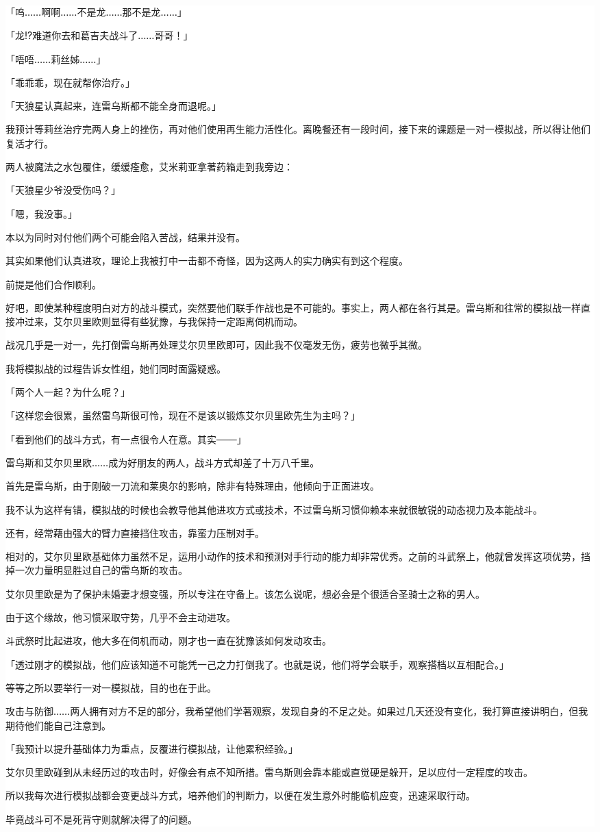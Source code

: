 「呜……啊啊……不是龙……那不是龙……」

「龙!?难道你去和葛吉夫战斗了……哥哥！」

「唔唔……莉丝姊……」

「乖乖乖，现在就帮你治疗。」

「天狼星认真起来，连雷乌斯都不能全身而退呢。」

我预计等莉丝治疗完两人身上的挫伤，再对他们使用再生能力活性化。离晚餐还有一段时间，接下来的课题是一对一模拟战，所以得让他们复活才行。

两人被魔法之水包覆住，缓缓痊愈，艾米莉亚拿著药箱走到我旁边：

「天狼星少爷没受伤吗？」

「嗯，我没事。」

本以为同时对付他们两个可能会陷入苦战，结果并没有。

其实如果他们认真进攻，理论上我被打中一击都不奇怪，因为这两人的实力确实有到这个程度。

前提是他们合作顺利。

好吧，即使某种程度明白对方的战斗模式，突然要他们联手作战也是不可能的。事实上，两人都在各行其是。雷乌斯和往常的模拟战一样直接冲过来，艾尔贝里欧则显得有些犹豫，与我保持一定距离伺机而动。

战况几乎是一对一，先打倒雷乌斯再处理艾尔贝里欧即可，因此我不仅毫发无伤，疲劳也微乎其微。

我将模拟战的过程告诉女性组，她们同时面露疑惑。

「两个人一起？为什么呢？」

「这样您会很累，虽然雷乌斯很可怜，现在不是该以锻炼艾尔贝里欧先生为主吗？」

「看到他们的战斗方式，有一点很令人在意。其实───」

雷乌斯和艾尔贝里欧……成为好朋友的两人，战斗方式却差了十万八千里。

首先是雷乌斯，由于刚破一刀流和莱奥尔的影响，除非有特殊理由，他倾向于正面进攻。

我不认为这样有错，模拟战的时候也会教导他其他进攻方式或技术，不过雷乌斯习惯仰赖本来就很敏锐的动态视力及本能战斗。

还有，经常藉由强大的臂力直接挡住攻击，靠蛮力压制对手。

相对的，艾尔贝里欧基础体力虽然不足，运用小动作的技术和预测对手行动的能力却非常优秀。之前的斗武祭上，他就曾发挥这项优势，挡掉一次力量明显胜过自己的雷乌斯的攻击。

艾尔贝里欧是为了保护未婚妻才想变强，所以专注在守备上。该怎么说呢，想必会是个很适合圣骑士之称的男人。

由于这个缘故，他习惯采取守势，几乎不会主动进攻。

斗武祭时比起进攻，他大多在伺机而动，刚才也一直在犹豫该如何发动攻击。

「透过刚才的模拟战，他们应该知道不可能凭一己之力打倒我了。也就是说，他们将学会联手，观察搭档以互相配合。」

等等之所以要举行一对一模拟战，目的也在于此。

攻击与防御……两人拥有对方不足的部分，我希望他们学著观察，发现自身的不足之处。如果过几天还没有变化，我打算直接讲明白，但我期待他们能自己注意到。

「我预计以提升基础体力为重点，反覆进行模拟战，让他累积经验。」

艾尔贝里欧碰到从未经历过的攻击时，好像会有点不知所措。雷乌斯则会靠本能或直觉硬是躲开，足以应付一定程度的攻击。

所以我每次进行模拟战都会变更战斗方式，培养他们的判断力，以便在发生意外时能临机应变，迅速采取行动。

毕竟战斗可不是死背守则就解决得了的问题。
